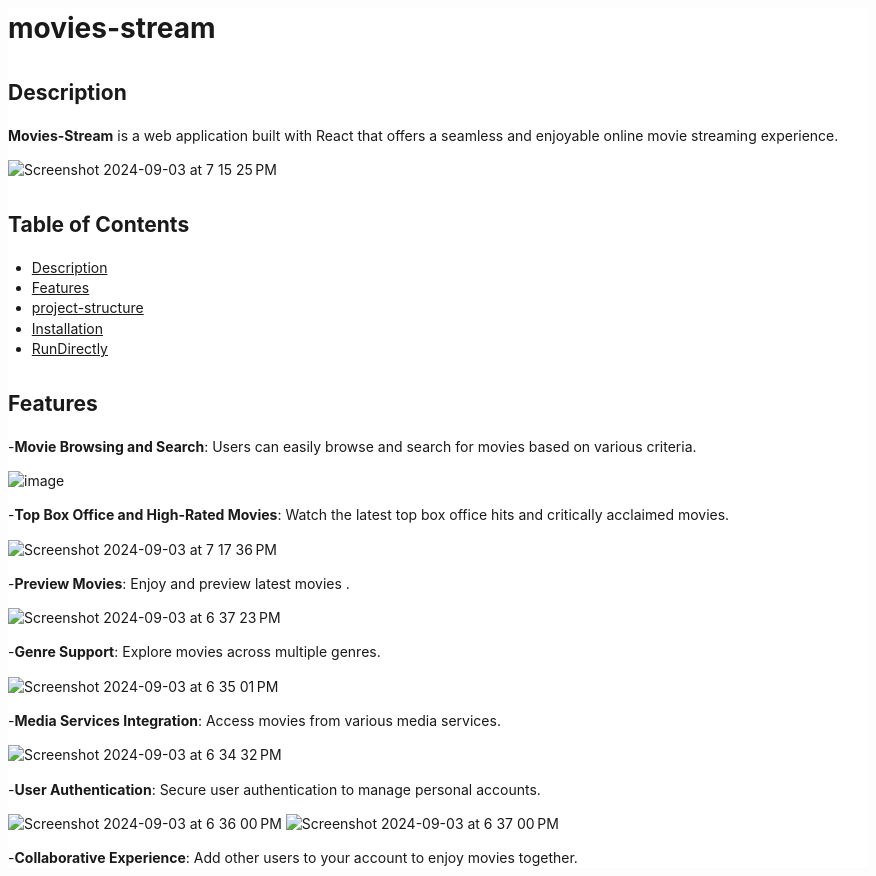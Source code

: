 # movies-stream

## Description

**Movies-Stream** is a web application built with React that offers a seamless and enjoyable online movie streaming experience. 

<img width="1440" alt="Screenshot 2024-09-03 at 7 15 25 PM" src="https://github.com/user-attachments/assets/3254c543-15d2-4db0-ab78-feac482569d8">

## Table of Contents
- [Description](#Description)
- [Features](#Features)
- [project-structure](#project-structure)
- [Installation](#Installation)
- [RunDirectly](#RunDirectly)



## Features

-**Movie Browsing and Search**: Users can easily browse and search for movies based on various criteria.

![image](https://github.com/user-attachments/assets/560d342e-3ea2-44f4-8dcf-4a6c6e54b916)


-**Top Box Office and High-Rated Movies**: Watch the latest top box office hits and critically acclaimed movies.

<img width="1004" alt="Screenshot 2024-09-03 at 7 17 36 PM" src="https://github.com/user-attachments/assets/cf287432-623b-44cc-ba19-ae945a2d3bcb">

-**Preview Movies**: Enjoy and preview latest movies .

<img width="235" alt="Screenshot 2024-09-03 at 6 37 23 PM" src="https://github.com/user-attachments/assets/76a284a6-ee9f-4351-898b-e9989db55a38">

-**Genre Support**: Explore movies across multiple genres.

<img width="197" alt="Screenshot 2024-09-03 at 6 35 01 PM" src="https://github.com/user-attachments/assets/52c5af6c-cc71-403a-89bb-18a715aab05d">


-**Media Services Integration**: Access movies from various media services.

<img width="181" alt="Screenshot 2024-09-03 at 6 34 32 PM" src="https://github.com/user-attachments/assets/0b5c745a-1fe8-40fa-9549-62e141e228d0">


-**User Authentication**: Secure user authentication to manage personal accounts.

<img width="221" alt="Screenshot 2024-09-03 at 6 36 00 PM" src="https://github.com/user-attachments/assets/641b4472-1a62-4e0c-90c7-757b5bc40bb7">
<img width="212" alt="Screenshot 2024-09-03 at 6 37 00 PM" src="https://github.com/user-attachments/assets/418fffc2-406c-4471-8a6e-2ce5ccfc553e">

-**Collaborative Experience**: Add other users to your account to enjoy movies together.
